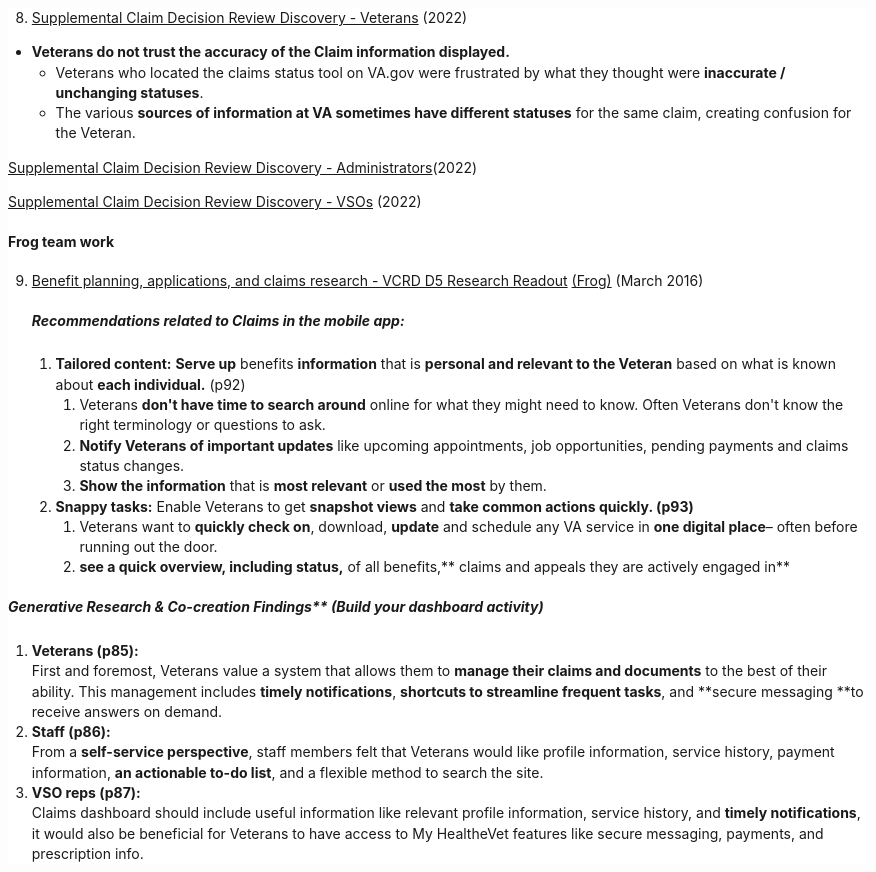 

8. [Supplemental Claim Decision Review Discovery - Veterans](https://github.com/department-of-veterans-affairs/lighthouse-ux/blob/master/Benefits%20and%20Appeals%20Research/2022-01-Supplemental%20Claims-Discovery/2022-01-Supplemental-Claims-Discovery-Veterans/SC_Veterans_FinalReport.md) (2022)
* **Veterans do not trust the accuracy of the Claim information displayed.**
    * Veterans who located the claims status tool on VA.gov were frustrated by what they thought were **inaccurate / unchanging statuses**. 
    * The various **sources of information at VA sometimes have different statuses** for the same claim, creating confusion for the Veteran.


[Supplemental Claim Decision Review Discovery - Administrators](https://github.com/department-of-veterans-affairs/lighthouse-ux/blob/master/Benefits%20and%20Appeals%20Research/2022-01-Supplemental%20Claims-Discovery/2021-09-Supplemental-Claims-Discovery-Administrators/SC_VAAdmin_FinalReport.md)(2022)

[Supplemental Claim Decision Review Discovery - VSOs](https://github.com/department-of-veterans-affairs/lighthouse-ux/blob/master/Benefits%20and%20Appeals%20Research/2022-01-Supplemental%20Claims-Discovery/2021-11-Supplemental-Claims-Discovery-VSOs/SC_VSOs_FinalReport.md) (2022)


#### Frog team work


9. [Benefit planning, applications, and claims research - VCRD D5 Research Readout](https://github.com/department-of-veterans-affairs/va.gov-team/blob/master/products/identity-personalization/my-va/2.0-redesign/discovery-and-research/previous-research-review.md#:~:text=Benefit%20planning%2C%20applications%2C%20and%20claims%20research%20conducted%20by%20Frog%20in%202016) [ (Frog)](https://github.com/department-of-veterans-affairs/va.gov-team/blob/master/products/identity-personalization/my-va/2.0-redesign/discovery-and-research/previous-research-review.md#:~:text=Benefit%20planning%2C%20applications%2C%20and%20claims%20research%20conducted%20by%20Frog%20in%202016) (March 2016)

   ##### Recommendations related to Claims in the mobile app:

   1. **Tailored content:** **Serve up** benefits **information** that is **personal and relevant to the Veteran** based on what is known about **each individual.** (p92)
      1. Veterans **don't have time to search around** online for what they might need to know. Often Veterans don't know the right terminology or questions to ask.
      2. **Notify Veterans of important updates** like upcoming appointments, job opportunities, pending payments and claims status changes.
      3. **Show the information** that is **most relevant** or **used the most** by them.
   2. **Snappy tasks:** Enable Veterans to get **snapshot views** and **take common actions quickly. (p93)**
      1. Veterans want to **quickly check on**, download, **update** and schedule any VA service in **one digital place**– often before running out the door.
      2. **see a quick overview, including status,** of all benefits,** claims and appeals they are actively engaged in**

##### Generative Research & Co-creation Findings** (Build your dashboard activity) 

1. **Veterans (p85):**  
First and foremost, Veterans value a system that allows them to **manage their claims and documents** to the best of their ability. This management includes **timely notifications**, **shortcuts to streamline frequent tasks**, and **secure messaging **to receive answers on demand. 
2. **Staff (p86):**  
From a **self-service perspective**, staff members felt that Veterans would like profile information, service history, payment information, **an actionable to-do list**, and a flexible method to search the site.
3. **VSO reps (p87):**  
Claims dashboard should include useful information like relevant profile information, service history, and **timely notifications**, it would also be beneficial for Veterans to have access to My HealtheVet features like secure messaging, payments, and prescription info.
